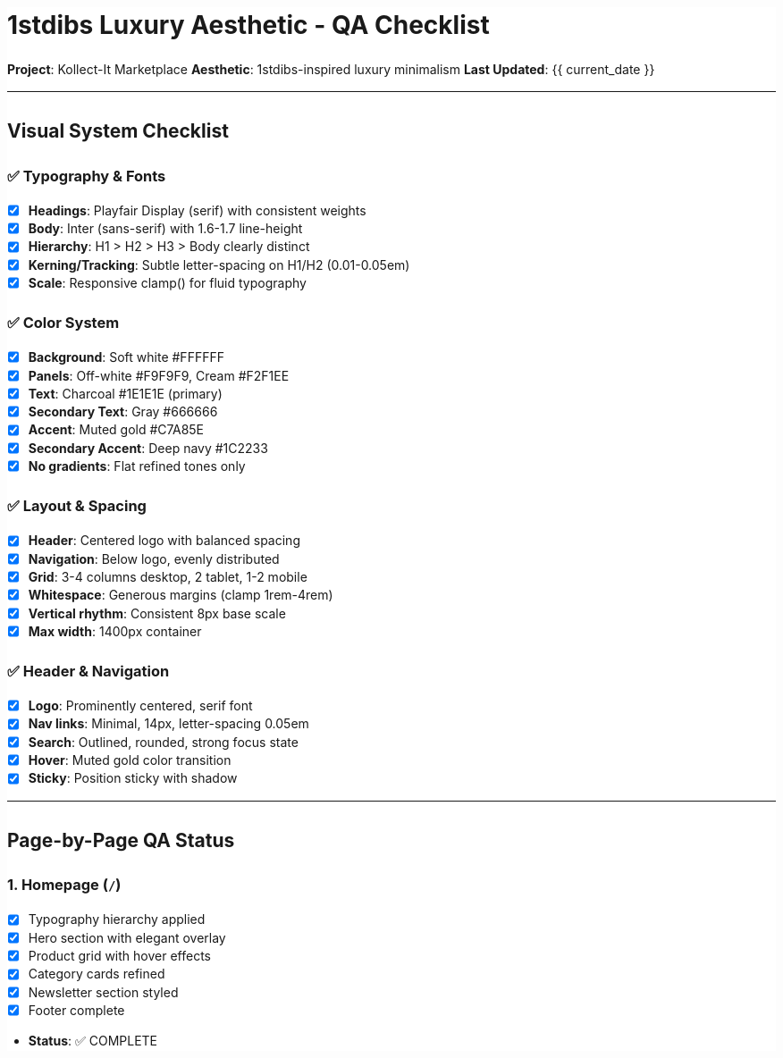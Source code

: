 # 1stdibs Luxury Aesthetic - QA Checklist

**Project**: Kollect-It Marketplace
**Aesthetic**: 1stdibs-inspired luxury minimalism
**Last Updated**: {{ current_date }}

---

## Visual System Checklist

### ✅ Typography & Fonts
- [x] **Headings**: Playfair Display (serif) with consistent weights
- [x] **Body**: Inter (sans-serif) with 1.6-1.7 line-height
- [x] **Hierarchy**: H1 > H2 > H3 > Body clearly distinct
- [x] **Kerning/Tracking**: Subtle letter-spacing on H1/H2 (0.01-0.05em)
- [x] **Scale**: Responsive clamp() for fluid typography

### ✅ Color System
- [x] **Background**: Soft white #FFFFFF
- [x] **Panels**: Off-white #F9F9F9, Cream #F2F1EE
- [x] **Text**: Charcoal #1E1E1E (primary)
- [x] **Secondary Text**: Gray #666666
- [x] **Accent**: Muted gold #C7A85E
- [x] **Secondary Accent**: Deep navy #1C2233
- [x] **No gradients**: Flat refined tones only

### ✅ Layout & Spacing
- [x] **Header**: Centered logo with balanced spacing
- [x] **Navigation**: Below logo, evenly distributed
- [x] **Grid**: 3-4 columns desktop, 2 tablet, 1-2 mobile
- [x] **Whitespace**: Generous margins (clamp 1rem-4rem)
- [x] **Vertical rhythm**: Consistent 8px base scale
- [x] **Max width**: 1400px container

### ✅ Header & Navigation
- [x] **Logo**: Prominently centered, serif font
- [x] **Nav links**: Minimal, 14px, letter-spacing 0.05em
- [x] **Search**: Outlined, rounded, strong focus state
- [x] **Hover**: Muted gold color transition
- [x] **Sticky**: Position sticky with shadow

---

## Page-by-Page QA Status

### 1. Homepage (`/`)
- [x] Typography hierarchy applied
- [x] Hero section with elegant overlay
- [x] Product grid with hover effects
- [x] Category cards refined
- [x] Newsletter section styled
- [x] Footer complete
- **Status**: ✅ COMPLETE
